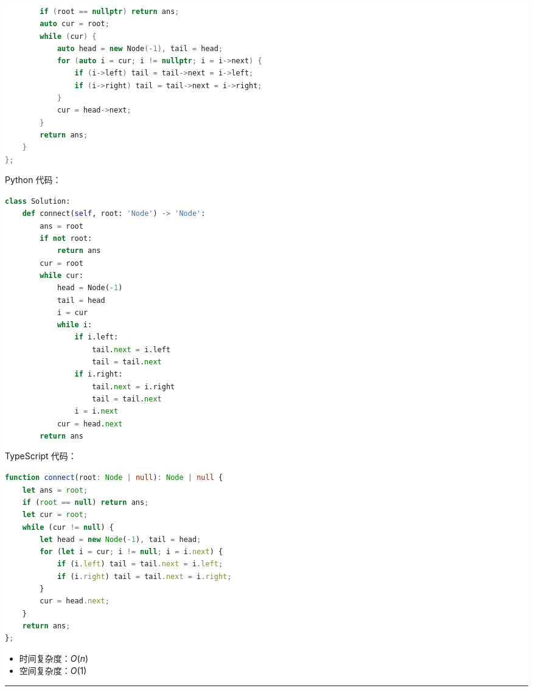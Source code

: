 ```C++
        if (root == nullptr) return ans;
        auto cur = root;
        while (cur) {
            auto head = new Node(-1), tail = head;
            for (auto i = cur; i != nullptr; i = i->next) {
                if (i->left) tail = tail->next = i->left;
                if (i->right) tail = tail->next = i->right;
            }
            cur = head->next;
        }
        return ans;
    }
};
```
Python 代码：
```Python
class Solution:
    def connect(self, root: 'Node') -> 'Node':
        ans = root
        if not root:
            return ans
        cur = root
        while cur:
            head = Node(-1)
            tail = head
            i = cur
            while i:
                if i.left:
                    tail.next = i.left
                    tail = tail.next
                if i.right:
                    tail.next = i.right
                    tail = tail.next
                i = i.next
            cur = head.next
        return ans
```
TypeScript 代码：
```TypeScript
function connect(root: Node | null): Node | null {
    let ans = root;
    if (root == null) return ans;
    let cur = root;
    while (cur != null) {
        let head = new Node(-1), tail = head;
        for (let i = cur; i != null; i = i.next) {
            if (i.left) tail = tail.next = i.left;
            if (i.right) tail = tail.next = i.right;
        }
        cur = head.next;
    }
    return ans;
};
```
* 时间复杂度：$O(n)$
* 空间复杂度：$O(1)$

---